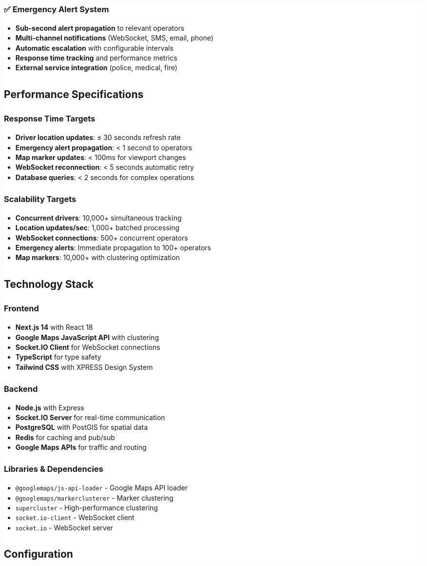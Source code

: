 ### ✅ Emergency Alert System
- **Sub-second alert propagation** to relevant operators
- **Multi-channel notifications** (WebSocket, SMS, email, phone)
- **Automatic escalation** with configurable intervals
- **Response time tracking** and performance metrics
- **External service integration** (police, medical, fire)

## Performance Specifications

### Response Time Targets
- **Driver location updates**: ≤ 30 seconds refresh rate
- **Emergency alert propagation**: < 1 second to operators
- **Map marker updates**: < 100ms for viewport changes
- **WebSocket reconnection**: < 5 seconds automatic retry
- **Database queries**: < 2 seconds for complex operations

### Scalability Targets
- **Concurrent drivers**: 10,000+ simultaneous tracking
- **Location updates/sec**: 1,000+ batched processing
- **WebSocket connections**: 500+ concurrent operators
- **Emergency alerts**: Immediate propagation to 100+ operators
- **Map markers**: 10,000+ with clustering optimization

## Technology Stack

### Frontend
- **Next.js 14** with React 18
- **Google Maps JavaScript API** with clustering
- **Socket.IO Client** for WebSocket connections
- **TypeScript** for type safety
- **Tailwind CSS** with XPRESS Design System

### Backend
- **Node.js** with Express
- **Socket.IO Server** for real-time communication
- **PostgreSQL** with PostGIS for spatial data
- **Redis** for caching and pub/sub
- **Google Maps APIs** for traffic and routing

### Libraries & Dependencies
- `@googlemaps/js-api-loader` - Google Maps API loader
- `@googlemaps/markerclusterer` - Marker clustering
- `supercluster` - High-performance clustering
- `socket.io-client` - WebSocket client
- `socket.io` - WebSocket server

## Configuration
